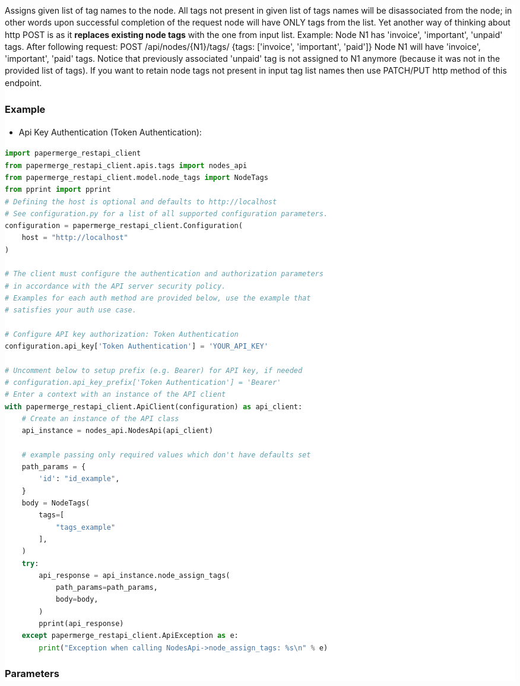 
Assigns given list of tag names to the node.  All tags not present in given list of tags names will be disassociated from the node; in other words upon successful completion of the request node will have ONLY tags from the list. Yet another way of thinking about http POST is as it **replaces existing node tags** with the one from input list.  Example:      Node N1 has 'invoice', 'important', 'unpaid' tags.      After following request:          POST /api/nodes/{N1}/tags/         {tags: ['invoice', 'important', 'paid']}      Node N1 will have 'invoice', 'important', 'paid' tags.     Notice that previously associated 'unpaid' tag is not     assigned to N1 anymore (because it was not in the provided list     of tags).  If you want to retain node tags not present in input tag list names then use PATCH/PUT http method of this endpoint.

### Example

* Api Key Authentication (Token Authentication):
```python
import papermerge_restapi_client
from papermerge_restapi_client.apis.tags import nodes_api
from papermerge_restapi_client.model.node_tags import NodeTags
from pprint import pprint
# Defining the host is optional and defaults to http://localhost
# See configuration.py for a list of all supported configuration parameters.
configuration = papermerge_restapi_client.Configuration(
    host = "http://localhost"
)

# The client must configure the authentication and authorization parameters
# in accordance with the API server security policy.
# Examples for each auth method are provided below, use the example that
# satisfies your auth use case.

# Configure API key authorization: Token Authentication
configuration.api_key['Token Authentication'] = 'YOUR_API_KEY'

# Uncomment below to setup prefix (e.g. Bearer) for API key, if needed
# configuration.api_key_prefix['Token Authentication'] = 'Bearer'
# Enter a context with an instance of the API client
with papermerge_restapi_client.ApiClient(configuration) as api_client:
    # Create an instance of the API class
    api_instance = nodes_api.NodesApi(api_client)

    # example passing only required values which don't have defaults set
    path_params = {
        'id': "id_example",
    }
    body = NodeTags(
        tags=[
            "tags_example"
        ],
    )
    try:
        api_response = api_instance.node_assign_tags(
            path_params=path_params,
            body=body,
        )
        pprint(api_response)
    except papermerge_restapi_client.ApiException as e:
        print("Exception when calling NodesApi->node_assign_tags: %s\n" % e)
```
### Parameters
